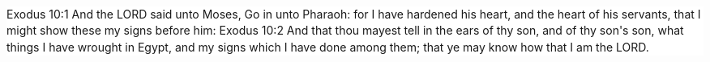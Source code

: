Exodus 10:1	And the LORD said unto Moses, Go in unto Pharaoh: for I have hardened his heart, and the heart of his servants, that I might show these my signs before him:
Exodus 10:2	And that thou mayest tell in the ears of thy son, and of thy son's son, what things I have wrought in Egypt, and my signs which I have done among them; that ye may know how that I am the LORD.
